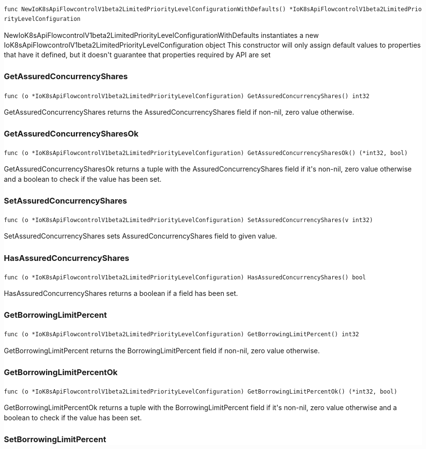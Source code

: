 `func NewIoK8sApiFlowcontrolV1beta2LimitedPriorityLevelConfigurationWithDefaults() *IoK8sApiFlowcontrolV1beta2LimitedPriorityLevelConfiguration`

NewIoK8sApiFlowcontrolV1beta2LimitedPriorityLevelConfigurationWithDefaults instantiates a new IoK8sApiFlowcontrolV1beta2LimitedPriorityLevelConfiguration object
This constructor will only assign default values to properties that have it defined,
but it doesn't guarantee that properties required by API are set

### GetAssuredConcurrencyShares

`func (o *IoK8sApiFlowcontrolV1beta2LimitedPriorityLevelConfiguration) GetAssuredConcurrencyShares() int32`

GetAssuredConcurrencyShares returns the AssuredConcurrencyShares field if non-nil, zero value otherwise.

### GetAssuredConcurrencySharesOk

`func (o *IoK8sApiFlowcontrolV1beta2LimitedPriorityLevelConfiguration) GetAssuredConcurrencySharesOk() (*int32, bool)`

GetAssuredConcurrencySharesOk returns a tuple with the AssuredConcurrencyShares field if it's non-nil, zero value otherwise
and a boolean to check if the value has been set.

### SetAssuredConcurrencyShares

`func (o *IoK8sApiFlowcontrolV1beta2LimitedPriorityLevelConfiguration) SetAssuredConcurrencyShares(v int32)`

SetAssuredConcurrencyShares sets AssuredConcurrencyShares field to given value.

### HasAssuredConcurrencyShares

`func (o *IoK8sApiFlowcontrolV1beta2LimitedPriorityLevelConfiguration) HasAssuredConcurrencyShares() bool`

HasAssuredConcurrencyShares returns a boolean if a field has been set.

### GetBorrowingLimitPercent

`func (o *IoK8sApiFlowcontrolV1beta2LimitedPriorityLevelConfiguration) GetBorrowingLimitPercent() int32`

GetBorrowingLimitPercent returns the BorrowingLimitPercent field if non-nil, zero value otherwise.

### GetBorrowingLimitPercentOk

`func (o *IoK8sApiFlowcontrolV1beta2LimitedPriorityLevelConfiguration) GetBorrowingLimitPercentOk() (*int32, bool)`

GetBorrowingLimitPercentOk returns a tuple with the BorrowingLimitPercent field if it's non-nil, zero value otherwise
and a boolean to check if the value has been set.

### SetBorrowingLimitPercent
